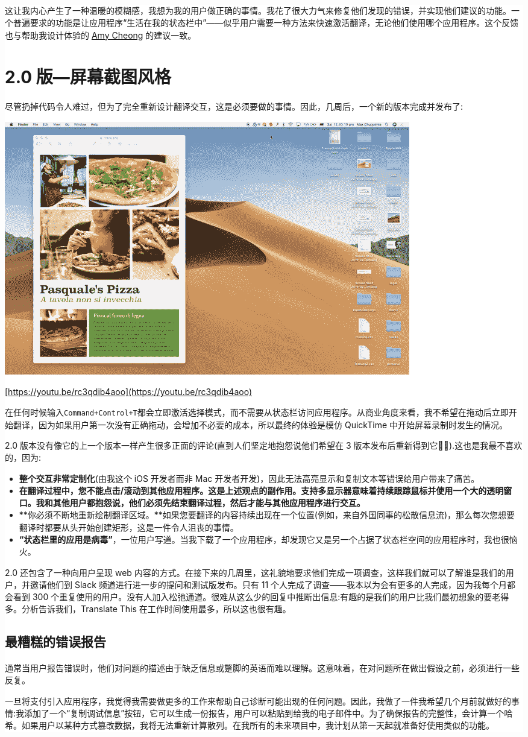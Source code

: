 这让我内心产生了一种温暖的模糊感，我想为我的用户做正确的事情。我花了很大力气来修复他们发现的错误，并实现他们建议的功能。一个普遍要求的功能是让应用程序“生活在我的状态栏中”——似乎用户需要一种方法来快速激活翻译，无论他们使用哪个应用程序。这个反馈也与帮助我设计体验的 [Amy Cheong](https://medium.com/u/523528c8e800?source=post_page-----fa7468ecd526--------------------------------) 的建议一致。

# 2.0 版—屏幕截图风格

尽管扔掉代码令人难过，但为了完全重新设计翻译交互，这是必须要做的事情。因此，几周后，一个新的版本完成并发布了:

![](img/6a3ff49e5c59a17ebb161246056a0462.png)

[https://youtu.be/rc3qdib4aoo](https://youtu.be/rc3qdib4aoo)

在任何时候输入`Command+Control+T`都会立即激活选择模式，而不需要从状态栏访问应用程序。从商业角度来看，我不希望在拖动后立即开始翻译，因为如果用户第一次没有正确拖动，会增加不必要的成本，所以最终的体验是模仿 QuickTime 中开始屏幕录制时发生的情况。

2.0 版本没有像它的上一个版本一样产生很多正面的评论(直到人们坚定地抱怨说他们希望在 3 版本发布后重新得到它🤷‍♂️).这也是我最不喜欢的，因为:

*   **整个交互非常定制化**(由我这个 iOS 开发者而非 Mac 开发者开发)，因此无法高亮显示和复制文本等错误给用户带来了痛苦。
*   **在翻译过程中，您不能点击/滚动到其他应用程序。这是上述观点的副作用。支持多显示器意味着持续跟踪鼠标并使用一个大的透明窗口。我和其他用户都抱怨说，他们必须先结束翻译过程，然后才能与其他应用程序进行交互。**
*   **你必须不断地重新绘制翻译区域。**如果您要翻译的内容持续出现在一个位置(例如，来自外国同事的松散信息流)，那么每次您想要翻译时都要从头开始创建矩形，这是一件令人沮丧的事情。
*   **“状态栏里的应用是病毒”**，一位用户写道。当我下载了一个应用程序，却发现它又是另一个占据了状态栏空间的应用程序时，我也很恼火。

2.0 还包含了一种向用户呈现 web 内容的方式。在接下来的几周里，这礼貌地要求他们完成一项调查，这样我们就可以了解谁是我们的用户，并邀请他们到 Slack 频道进行进一步的提问和测试版发布。只有 11 个人完成了调查——我本以为会有更多的人完成，因为我每个月都会看到 300 个重复使用的用户。没有人加入松弛通道。很难从这么少的回复中推断出信息:有趣的是我们的用户比我们最初想象的要老得多。分析告诉我们，Translate This 在工作时间使用最多，所以这也很有趣。

## 最糟糕的错误报告

通常当用户报告错误时，他们对问题的描述由于缺乏信息或蹩脚的英语而难以理解。这意味着，在对问题所在做出假设之前，必须进行一些反复。

一旦将支付引入应用程序，我觉得我需要做更多的工作来帮助自己诊断可能出现的任何问题。因此，我做了一件我希望几个月前就做好的事情:我添加了一个“复制调试信息”按钮，它可以生成一份报告，用户可以粘贴到给我的电子邮件中。为了确保报告的完整性，会计算一个哈希。如果用户以某种方式篡改数据，我将无法重新计算散列。在我所有的未来项目中，我计划从第一天起就准备好使用类似的功能。
